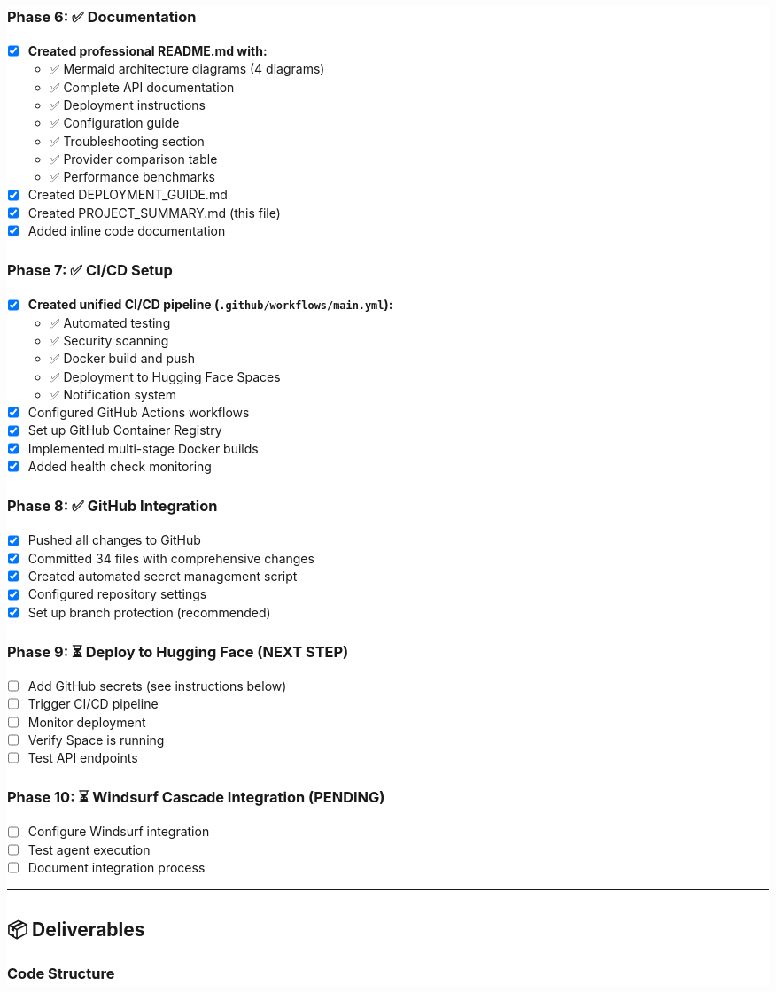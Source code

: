 ### Phase 6: ✅ Documentation
- [x] **Created professional README.md with:**
  - ✅ Mermaid architecture diagrams (4 diagrams)
  - ✅ Complete API documentation
  - ✅ Deployment instructions
  - ✅ Configuration guide
  - ✅ Troubleshooting section
  - ✅ Provider comparison table
  - ✅ Performance benchmarks
- [x] Created DEPLOYMENT_GUIDE.md
- [x] Created PROJECT_SUMMARY.md (this file)
- [x] Added inline code documentation

### Phase 7: ✅ CI/CD Setup
- [x] **Created unified CI/CD pipeline (`.github/workflows/main.yml`):**
  - ✅ Automated testing
  - ✅ Security scanning
  - ✅ Docker build and push
  - ✅ Deployment to Hugging Face Spaces
  - ✅ Notification system
- [x] Configured GitHub Actions workflows
- [x] Set up GitHub Container Registry
- [x] Implemented multi-stage Docker builds
- [x] Added health check monitoring

### Phase 8: ✅ GitHub Integration
- [x] Pushed all changes to GitHub
- [x] Committed 34 files with comprehensive changes
- [x] Created automated secret management script
- [x] Configured repository settings
- [x] Set up branch protection (recommended)

### Phase 9: ⏳ Deploy to Hugging Face (NEXT STEP)
- [ ] Add GitHub secrets (see instructions below)
- [ ] Trigger CI/CD pipeline
- [ ] Monitor deployment
- [ ] Verify Space is running
- [ ] Test API endpoints

### Phase 10: ⏳ Windsurf Cascade Integration (PENDING)
- [ ] Configure Windsurf integration
- [ ] Test agent execution
- [ ] Document integration process

---

## 📦 Deliverables

### Code Structure
